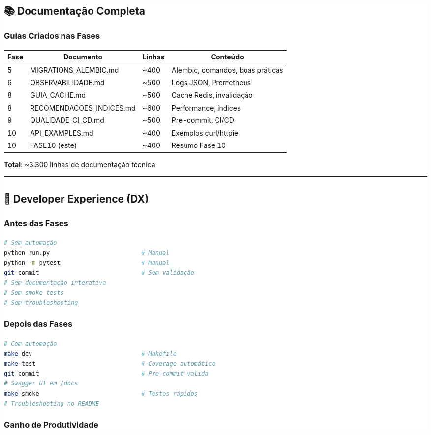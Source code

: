 
## 📚 **Documentação Completa**

### Guias Criados nas Fases

| Fase | Documento | Linhas | Conteúdo |
|------|-----------|--------|----------|
| 5 | MIGRATIONS_ALEMBIC.md | ~400 | Alembic, comandos, boas práticas |
| 6 | OBSERVABILIDADE.md | ~500 | Logs JSON, Prometheus |
| 8 | GUIA_CACHE.md | ~500 | Cache Redis, invalidação |
| 8 | RECOMENDACOES_INDICES.md | ~600 | Performance, índices |
| 9 | QUALIDADE_CI_CD.md | ~500 | Pre-commit, CI/CD |
| 10 | API_EXAMPLES.md | ~400 | Exemplos curl/httpie |
| 10 | FASE10 (este) | ~400 | Resumo Fase 10 |

**Total**: ~3.300 linhas de documentação técnica

---

## 🎯 **Developer Experience (DX)**

### Antes das Fases

```bash
# Sem automação
python run.py                          # Manual
python -m pytest                       # Manual
git commit                             # Sem validação
# Sem documentação interativa
# Sem smoke tests
# Sem troubleshooting
```

### Depois das Fases

```bash
# Com automação
make dev                               # Makefile
make test                              # Coverage automático
git commit                             # Pre-commit valida
# Swagger UI em /docs
make smoke                             # Testes rápidos
# Troubleshooting no README
```

### Ganho de Produtividade

